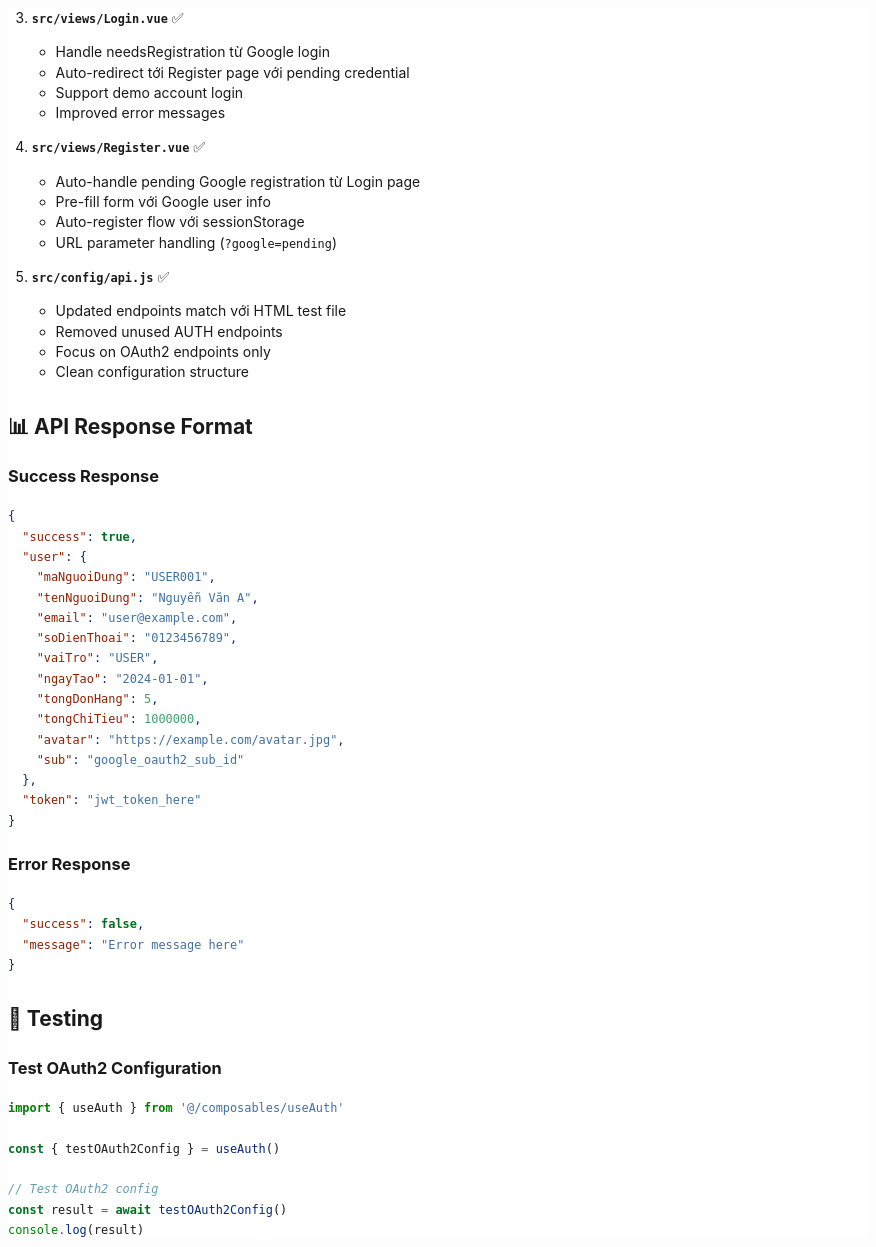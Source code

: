 3. **`src/views/Login.vue`** ✅
   - Handle needsRegistration từ Google login
   - Auto-redirect tới Register page với pending credential
   - Support demo account login
   - Improved error messages

4. **`src/views/Register.vue`** ✅
   - Auto-handle pending Google registration từ Login page
   - Pre-fill form với Google user info
   - Auto-register flow với sessionStorage
   - URL parameter handling (`?google=pending`)

5. **`src/config/api.js`** ✅
   - Updated endpoints match với HTML test file
   - Removed unused AUTH endpoints
   - Focus on OAuth2 endpoints only
   - Clean configuration structure

## 📊 API Response Format

### Success Response
```json
{
  "success": true,
  "user": {
    "maNguoiDung": "USER001",
    "tenNguoiDung": "Nguyễn Văn A",
    "email": "user@example.com",
    "soDienThoai": "0123456789",
    "vaiTro": "USER",
    "ngayTao": "2024-01-01",
    "tongDonHang": 5,
    "tongChiTieu": 1000000,
    "avatar": "https://example.com/avatar.jpg",
    "sub": "google_oauth2_sub_id"
  },
  "token": "jwt_token_here"
}
```

### Error Response
```json
{
  "success": false,
  "message": "Error message here"
}
```

## 🧪 Testing

### Test OAuth2 Configuration
```javascript
import { useAuth } from '@/composables/useAuth'

const { testOAuth2Config } = useAuth()

// Test OAuth2 config
const result = await testOAuth2Config()
console.log(result)
```
